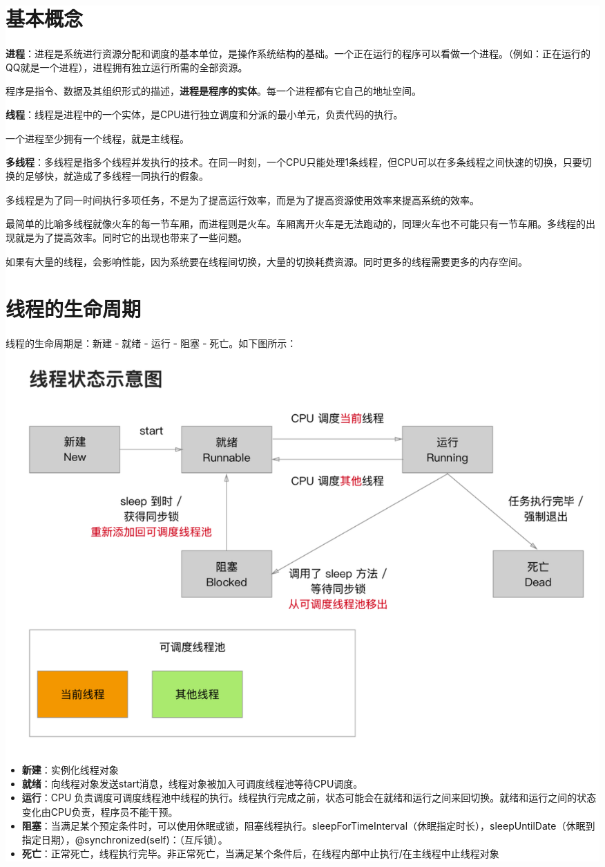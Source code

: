 # 基本概念
**进程**：进程是系统进行资源分配和调度的基本单位，是操作系统结构的基础。一个正在运行的程序可以看做一个进程。（例如：正在运行的QQ就是一个进程），进程拥有独立运行所需的全部资源。

程序是指令、数据及其组织形式的描述，**进程是程序的实体**。每一个进程都有它自己的地址空间。


**线程**：线程是进程中的一个实体，是CPU进行独立调度和分派的最小单元，负责代码的执行。

一个进程至少拥有一个线程，就是主线程。

**多线程**：多线程是指多个线程并发执行的技术。在同一时刻，一个CPU只能处理1条线程，但CPU可以在多条线程之间快速的切换，只要切换的足够快，就造成了多线程一同执行的假象。

多线程是为了同一时间执行多项任务，不是为了提高运行效率，而是为了提高资源使用效率来提高系统的效率。

最简单的比喻多线程就像火车的每一节车厢，而进程则是火车。车厢离开火车是无法跑动的，同理火车也不可能只有一节车厢。多线程的出现就是为了提高效率。同时它的出现也带来了一些问题。

如果有大量的线程，会影响性能，因为系统要在线程间切换，大量的切换耗费资源。同时更多的线程需要更多的内存空间。

# 线程的生命周期
线程的生命周期是：新建 - 就绪 - 运行 - 阻塞 - 死亡。如下图所示：

![threadlifecycle](https://raw.githubusercontent.com/alexiiio/LD-Notes/master/pics/threadlifecycle.png)

- **新建**：实例化线程对象
- **就绪**：向线程对象发送start消息，线程对象被加入可调度线程池等待CPU调度。
- **运行**：CPU 负责调度可调度线程池中线程的执行。线程执行完成之前，状态可能会在就绪和运行之间来回切换。就绪和运行之间的状态变化由CPU负责，程序员不能干预。
- **阻塞**：当满足某个预定条件时，可以使用休眠或锁，阻塞线程执行。sleepForTimeInterval（休眠指定时长），sleepUntilDate（休眠到指定日期），@synchronized(self)：（互斥锁）。
- **死亡**：正常死亡，线程执行完毕。非正常死亡，当满足某个条件后，在线程内部中止执行/在主线程中止线程对象
